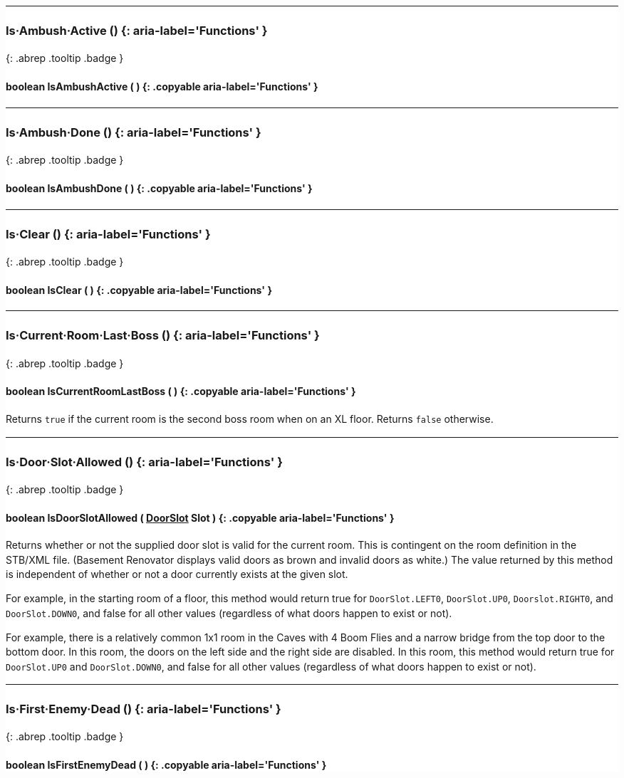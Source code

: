 ___
### Is·Ambush·Active () {: aria-label='Functions' }
[ ](#){: .abrep .tooltip .badge }
#### boolean IsAmbushActive ( ) {: .copyable aria-label='Functions' }

___
### Is·Ambush·Done () {: aria-label='Functions' }
[ ](#){: .abrep .tooltip .badge }
#### boolean IsAmbushDone ( ) {: .copyable aria-label='Functions' }

___
### Is·Clear () {: aria-label='Functions' }
[ ](#){: .abrep .tooltip .badge }
#### boolean IsClear ( ) {: .copyable aria-label='Functions' }

___
### Is·Current·Room·Last·Boss () {: aria-label='Functions' }
[ ](#){: .abrep .tooltip .badge }
#### boolean IsCurrentRoomLastBoss ( ) {: .copyable aria-label='Functions' }
Returns `true` if the current room is the second boss room when on an XL floor. Returns `false` otherwise.

___
### Is·Door·Slot·Allowed () {: aria-label='Functions' }
[ ](#){: .abrep .tooltip .badge }
#### boolean IsDoorSlotAllowed ( [DoorSlot](enums/DoorSlot.md) Slot ) {: .copyable aria-label='Functions' }
Returns whether or not the supplied door slot is valid for the current room. This is contingent on the room definition in the STB/XML file. (Basement Renovator displays valid doors as brown and invalid doors as white.) The value returned by this method is independent of whether or not a door currently exists at the given slot.

For example, in the starting room of a floor, this method would return true for `DoorSlot.LEFT0`, `DoorSlot.UP0`, `Doorslot.RIGHT0`, and `DoorSlot.DOWN0`, and false for all other values (regardless of what doors happen to exist or not).

For example, there is a relatively common 1x1 room in the Caves with 4 Boom Flies and a narrow bridge from the top door to the bottom door. In this room, the doors on the left side and the right side are disabled. In this room, this method would return true for `DoorSlot.UP0` and `DoorSlot.DOWN0`, and false for all other values (regardless of what doors happen to exist or not).

___
### Is·First·Enemy·Dead () {: aria-label='Functions' }
[ ](#){: .abrep .tooltip .badge }
#### boolean IsFirstEnemyDead ( ) {: .copyable aria-label='Functions' }

